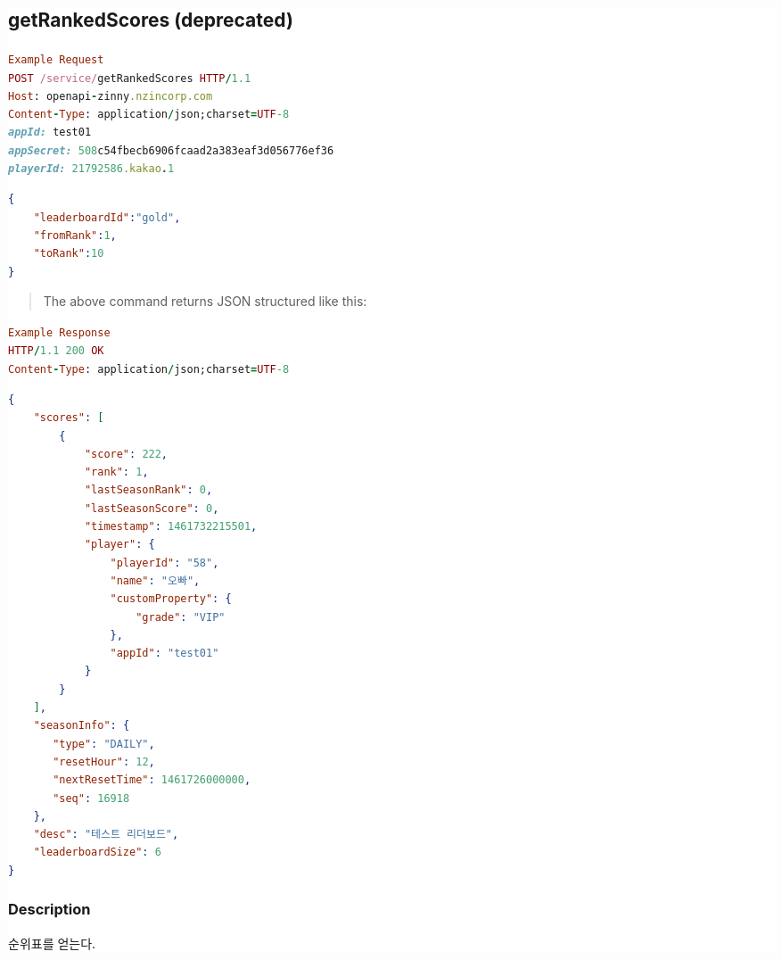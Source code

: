 ## getRankedScores (deprecated) 

```ruby
Example Request
POST /service/getRankedScores HTTP/1.1
Host: openapi-zinny.nzincorp.com
Content-Type: application/json;charset=UTF-8
appId: test01
appSecret: 508c54fbecb6906fcaad2a383eaf3d056776ef36
playerId: 21792586.kakao.1
```
```json  
{
    "leaderboardId":"gold",
    "fromRank":1,
    "toRank":10
}
```
> The above command returns JSON structured like this:

```ruby
Example Response
HTTP/1.1 200 OK
Content-Type: application/json;charset=UTF-8
```
```json  
{
    "scores": [
        {
            "score": 222,
            "rank": 1,
            "lastSeasonRank": 0,
            "lastSeasonScore": 0,
            "timestamp": 1461732215501,
            "player": {
                "playerId": "58",
                "name": "오빠",
                "customProperty": {
                    "grade": "VIP"
                },
                "appId": "test01"
            }
        }
    ],
    "seasonInfo": {
       "type": "DAILY",
       "resetHour": 12,
       "nextResetTime": 1461726000000,
       "seq": 16918
    },
    "desc": "테스트 리더보드",
    "leaderboardSize": 6
}
```
### Description
순위표를 얻는다.
